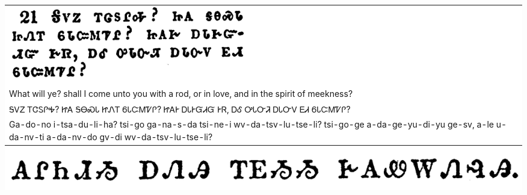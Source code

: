 </tr>
</tbody>
</table>

<table>
<tbody>
<tr class="odd">
<td><a href="070421.png"><img src="070421.png" width="400" /></a></td>
</tr>
<tr class="even">
<td>What will ye? shall I come unto you with a rod, or in love, and in the spirit of meekness?</td>
</tr>
<tr class="odd">
<td>ᎦᏙᏃ ᎢᏣᏚᎵᎭ? ᏥᎪ ᎦᎾᏍᏓ ᏥᏁᎢ ᏮᏓᏨᎷᏤᎵ? ᏥᎪᎨ ᎠᏓᎨᏳᏗᏳ ᎨᏒ, ᎠᎴ ᎤᏓᏅᏘ ᎠᏓᏅᏙ ᎬᏗ ᏮᏓᏨᎷᏤᎵ?</td>
</tr>
<tr class="even">
<td>Ga-do-no i-tsa-du-li-ha? tsi-go ga-na-s-da tsi-ne-i wv-da-tsv-lu-tse-li? tsi-go-ge a-da-ge-yu-di-yu ge-sv, a-le u-da-nv-ti a-da-nv-do gv-di wv-da-tsv-lu-tse-li?</td>
</tr>
</tbody>
</table>

![](07_.png)
